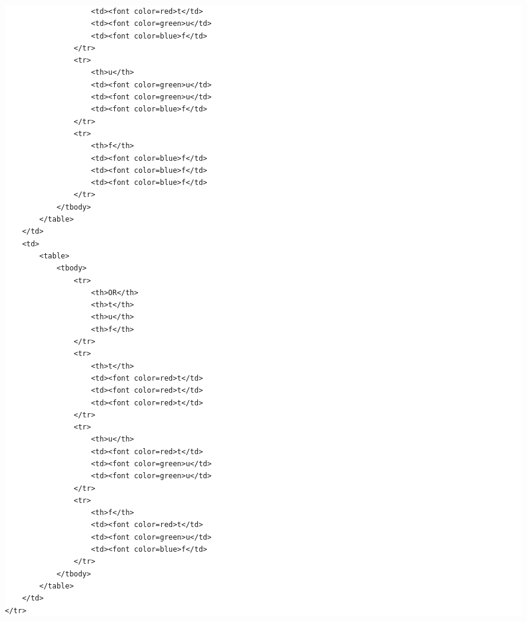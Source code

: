                         <td><font color=red>t</td>
                        <td><font color=green>u</td>
                        <td><font color=blue>f</td>
                    </tr>
                    <tr>
                        <th>u</th>
                        <td><font color=green>u</td>
                        <td><font color=green>u</td>
                        <td><font color=blue>f</td>
                    </tr>
                    <tr>
                        <th>f</th>
                        <td><font color=blue>f</td>
                        <td><font color=blue>f</td>
                        <td><font color=blue>f</td>
                    </tr>
                </tbody>
            </table>
        </td>
        <td>
            <table>
                <tbody>
                    <tr>
                        <th>OR</th>
                        <th>t</th>
                        <th>u</th>
                        <th>f</th>
                    </tr>
                    <tr>
                        <th>t</th>
                        <td><font color=red>t</td>
                        <td><font color=red>t</td>
                        <td><font color=red>t</td>
                    </tr>
                    <tr>
                        <th>u</th>
                        <td><font color=red>t</td>
                        <td><font color=green>u</td>
                        <td><font color=green>u</td>
                    </tr>
                    <tr>
                        <th>f</th>
                        <td><font color=red>t</td>
                        <td><font color=green>u</td>
                        <td><font color=blue>f</td>
                    </tr>
                </tbody>
            </table>
        </td>
    </tr>
</table>
